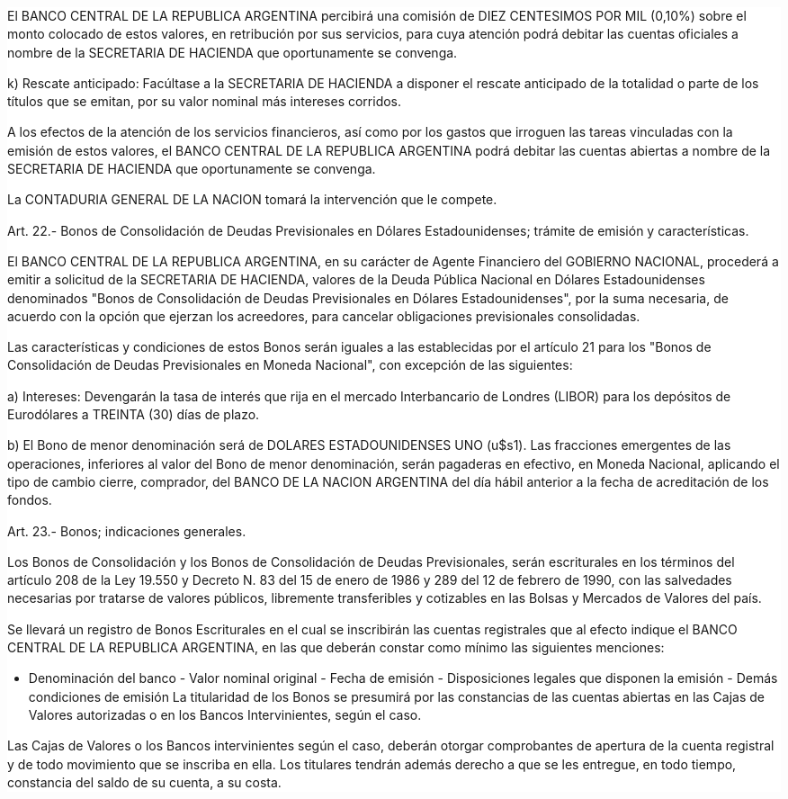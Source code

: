 El  BANCO  CENTRAL DE LA REPUBLICA ARGENTINA percibirá una comisión de DIEZ CENTESIMOS  POR  MIL  (0,10%)  sobre  el  monto colocado de estos  valores,  en retribución  por  sus  servicios,  para   cuya atención  podrá  debitar  las cuentas  oficiales  a  nombre  de la SECRETARIA    DE  HACIENDA  que oportunamente  se  convenga.

k) Rescate anticipado:  Facúltase  a  la  SECRETARIA  DE HACIENDA a disponer el rescate  anticipado  de la totalidad o parte  de  los títulos  que  se emitan, por  su  valor   nominal  más  intereses corridos.

A  los  efectos  de la atención de los servicios  financieros,  así como por los gastos  que  irroguen  las  tareas  vinculadas  con la emisión  de  estos valores,  el  BANCO  CENTRAL  DE  LA  REPUBLICA ARGENTINA  podrá  debitar  las cuentas  abiertas  a  nombre  de la SECRETARIA    DE  HACIENDA  que oportunamente  se  convenga.

La CONTADURIA GENERAL  DE  LA  NACION tomará la intervención que le compete.

<a id="22"></a>
Art.  22.-  Bonos  de Consolidación de Deudas Previsionales en Dólares Estadounidenses;  trámite  de  emisión  y  características.

El  BANCO  CENTRAL  DE  LA  REPUBLICA ARGENTINA, en su carácter  de Agente Financiero del GOBIERNO  NACIONAL,  procederá  a  emitir  a solicitud  de  la SECRETARIA  DE  HACIENDA,  valores  de  la Deuda Pública  Nacional en Dólares Estadounidenses denominados "Bonos  de Consolidación  de Deudas Previsionales en Dólares Estadounidenses", por la suma necesaria,  de  acuerdo  con  la opción que ejerzan los acreedores, para cancelar obligaciones previsionales consolidadas.

Las  características y condiciones de estos Bonos serán  iguales  a las establecidas por el artículo 21 para los "Bonos de Consolidación  de  Deudas Previsionales  en  Moneda Nacional", con excepción de las siguientes:

a) Intereses: Devengarán la tasa de interés que  rija en el mercado Interbancario de Londres (LIBOR) para los depósitos  de Eurodólares a TREINTA (30) días de plazo.

b)  El  Bono  de menor denominación será de DOLARES ESTADOUNIDENSES UNO (u$s1). Las    fracciones   emergentes  de  las  operaciones, inferiores  al valor  del  Bono  de  menor    denominación,  serán pagaderas  en efectivo, en Moneda Nacional, aplicando  el  tipo  de cambio cierre,  comprador, del BANCO DE LA NACION ARGENTINA del día hábil  anterior  a    la  fecha  de acreditación  de  los  fondos.

<a id="23"></a>
Art. 23.- Bonos; indicaciones generales.

Los  Bonos  de Consolidación y los Bonos de Consolidación de Deudas Previsionales,  serán escriturales en los términos del artículo 208 de la Ley 19.550  y Decreto N. 83 del 15 de enero de 1986 y 289 del 12 de febrero de 1990,  con  las salvedades necesarias por tratarse de valores públicos, libremente  transferibles  y cotizables en las Bolsas y Mercados de Valores del país.

Se  llevará  un  registro  de  Bonos  Escriturales  en el  cual  se inscribirán las cuentas registrales que al efecto indique  el BANCO CENTRAL DE LA REPUBLICA ARGENTINA, en las que deberán constar  como mínimo las siguientes menciones:

- Denominación del banco - Valor nominal original - Fecha de emisión - Disposiciones legales que disponen la emisión - Demás condiciones de emisión La  titularidad  de  los  Bonos se presumirá por las constancias de las cuentas abiertas en las  Cajas  de Valores autorizadas o en los Bancos Intervinientes, según el caso.

Las  Cajas de Valores o los Bancos intervinientes  según  el  caso, deberán otorgar  comprobantes de apertura de la cuenta registral y de todo movimiento que  se inscriba en ella. Los titulares tendrán además derecho a que se les entregue,  en  todo tiempo, constancia del saldo de su cuenta, a su costa.

